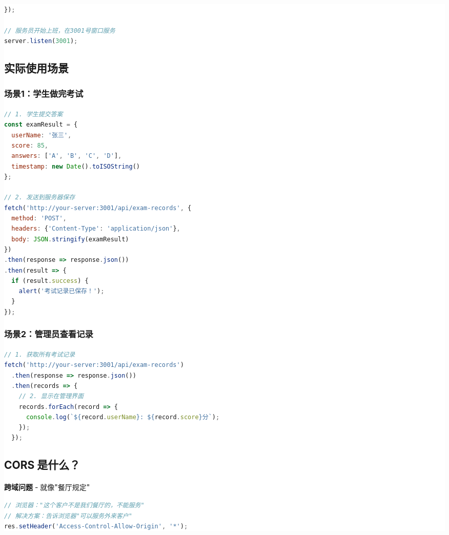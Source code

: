 ```javascript
});

// 服务员开始上班，在3001号窗口服务
server.listen(3001);
```

## 实际使用场景

### 场景1：学生做完考试
```javascript
// 1. 学生提交答案
const examResult = {
  userName: '张三',
  score: 85,
  answers: ['A', 'B', 'C', 'D'],
  timestamp: new Date().toISOString()
};

// 2. 发送到服务器保存
fetch('http://your-server:3001/api/exam-records', {
  method: 'POST',
  headers: {'Content-Type': 'application/json'},
  body: JSON.stringify(examResult)
})
.then(response => response.json())
.then(result => {
  if (result.success) {
    alert('考试记录已保存！');
  }
});
```

### 场景2：管理员查看记录
```javascript
// 1. 获取所有考试记录
fetch('http://your-server:3001/api/exam-records')
  .then(response => response.json())
  .then(records => {
    // 2. 显示在管理界面
    records.forEach(record => {
      console.log(`${record.userName}: ${record.score}分`);
    });
  });
```

## CORS 是什么？

**跨域问题** - 就像"餐厅规定"

```javascript
// 浏览器："这个客户不是我们餐厅的，不能服务"
// 解决方案：告诉浏览器"可以服务外来客户"
res.setHeader('Access-Control-Allow-Origin', '*');
```

